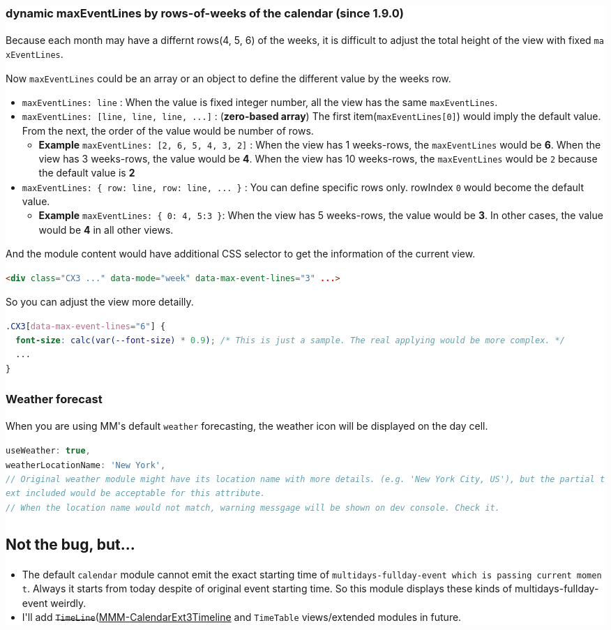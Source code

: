 
### dynamic maxEventLines by rows-of-weeks of the calendar (since 1.9.0)
Because each month may have a differnt rows(4, 5, 6) of the weeks, it is difficult to adjust the total height of the view with fixed `maxEventLines`.

Now `maxEventLines` could be an array or an object to define the different value by the weeks row.
- `maxEventLines: line` : When the value is fixed integer number, all the view has the same `maxEventLines`.
- `maxEventLines: [line, line, line, ...]` : (**zero-based array**) The first item(`maxEventLines[0]`) would imply the default value. From the next, the order of the value would be number of rows.
  - **Example** `maxEventLines: [2, 6, 5, 4, 3, 2]` : When the view has 1 weeks-rows, the `maxEventLines` would be **6**. When the view has 3 weeks-rows, the value would be **4**. When the view has 10 weeks-rows, the `maxEventLines` would be `2` because the default value is **2**
- `maxEventLines: { row: line, row: line, ... }` : You can define specific rows only. rowIndex `0` would become the default value.
  - **Example** `maxEventLines: { 0: 4, 5:3 }`: When the view has 5 weeks-rows, the value would be **3**. In other cases, the value would be **4** in all other views.

And the module content would have additional CSS selector to get the information of the current view.
```html
<div class="CX3 ..." data-mode="week" data-max-event-lines="3" ...>
```
So you can adjust the view more detailly.
```css
.CX3[data-max-event-lines="6"] {
  font-size: calc(var(--font-size) * 0.9); /* This is just a sample. The real applying would be more complex. */
  ...
}
```


### Weather forecast
When you are using MM's default `weather` forecasting, the weather icon will be displayed on the day cell.
```js
useWeather: true,
weatherLocationName: 'New York',
// Original weather module might have its location name with more details. (e.g. 'New York City, US'), but the partial text included would be acceptable for this attribute.
// When the location name would not match, warning messgage will be shown on dev console. Check it.
```



## Not the bug, but...
- The default `calendar` module cannot emit the exact starting time of `multidays-fullday-event which is passing current moment`. Always it starts from today despite of original event starting time. So this module displays these kinds of multidays-fullday-event weirdly.
- I'll add <del>`TimeLine`</del>([MMM-CalendarExt3Timeline](https://github.com/MMRIZE/MMM-CalendarExt3Timeline) and `TimeTable` views/extended modules in future.

